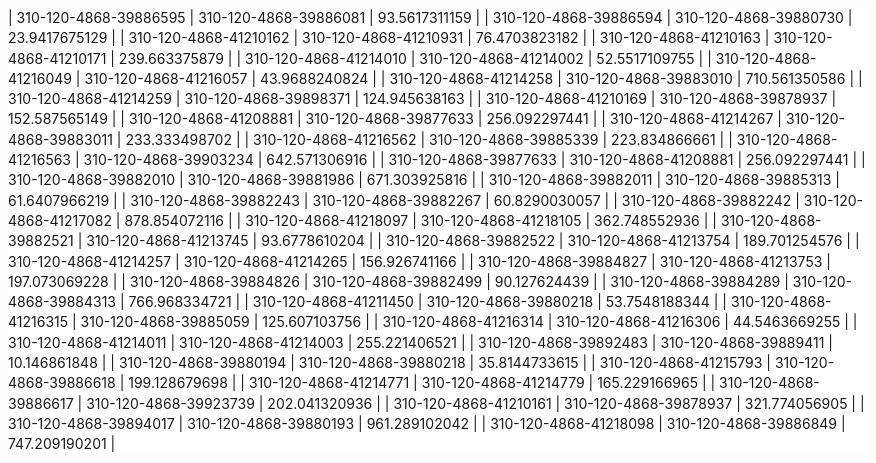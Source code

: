 | 310-120-4868-39886595 | 310-120-4868-39886081 | 93.5617311159 |
| 310-120-4868-39886594 | 310-120-4868-39880730 | 23.9417675129 |
| 310-120-4868-41210162 | 310-120-4868-41210931 | 76.4703823182 |
| 310-120-4868-41210163 | 310-120-4868-41210171 | 239.663375879 |
| 310-120-4868-41214010 | 310-120-4868-41214002 | 52.5517109755 |
| 310-120-4868-41216049 | 310-120-4868-41216057 | 43.9688240824 |
| 310-120-4868-41214258 | 310-120-4868-39883010 | 710.561350586 |
| 310-120-4868-41214259 | 310-120-4868-39898371 | 124.945638163 |
| 310-120-4868-41210169 | 310-120-4868-39878937 | 152.587565149 |
| 310-120-4868-41208881 | 310-120-4868-39877633 | 256.092297441 |
| 310-120-4868-41214267 | 310-120-4868-39883011 | 233.333498702 |
| 310-120-4868-41216562 | 310-120-4868-39885339 | 223.834866661 |
| 310-120-4868-41216563 | 310-120-4868-39903234 | 642.571306916 |
| 310-120-4868-39877633 | 310-120-4868-41208881 | 256.092297441 |
| 310-120-4868-39882010 | 310-120-4868-39881986 | 671.303925816 |
| 310-120-4868-39882011 | 310-120-4868-39885313 | 61.6407966219 |
| 310-120-4868-39882243 | 310-120-4868-39882267 | 60.8290030057 |
| 310-120-4868-39882242 | 310-120-4868-41217082 | 878.854072116 |
| 310-120-4868-41218097 | 310-120-4868-41218105 | 362.748552936 |
| 310-120-4868-39882521 | 310-120-4868-41213745 | 93.6778610204 |
| 310-120-4868-39882522 | 310-120-4868-41213754 | 189.701254576 |
| 310-120-4868-41214257 | 310-120-4868-41214265 | 156.926741166 |
| 310-120-4868-39884827 | 310-120-4868-41213753 | 197.073069228 |
| 310-120-4868-39884826 | 310-120-4868-39882499 | 90.127624439 |
| 310-120-4868-39884289 | 310-120-4868-39884313 | 766.968334721 |
| 310-120-4868-41211450 | 310-120-4868-39880218 | 53.7548188344 |
| 310-120-4868-41216315 | 310-120-4868-39885059 | 125.607103756 |
| 310-120-4868-41216314 | 310-120-4868-41216306 | 44.5463669255 |
| 310-120-4868-41214011 | 310-120-4868-41214003 | 255.221406521 |
| 310-120-4868-39892483 | 310-120-4868-39889411 | 10.146861848 |
| 310-120-4868-39880194 | 310-120-4868-39880218 | 35.8144733615 |
| 310-120-4868-41215793 | 310-120-4868-39886618 | 199.128679698 |
| 310-120-4868-41214771 | 310-120-4868-41214779 | 165.229166965 |
| 310-120-4868-39886617 | 310-120-4868-39923739 | 202.041320936 |
| 310-120-4868-41210161 | 310-120-4868-39878937 | 321.774056905 |
| 310-120-4868-39894017 | 310-120-4868-39880193 | 961.289102042 |
| 310-120-4868-41218098 | 310-120-4868-39886849 | 747.209190201 |